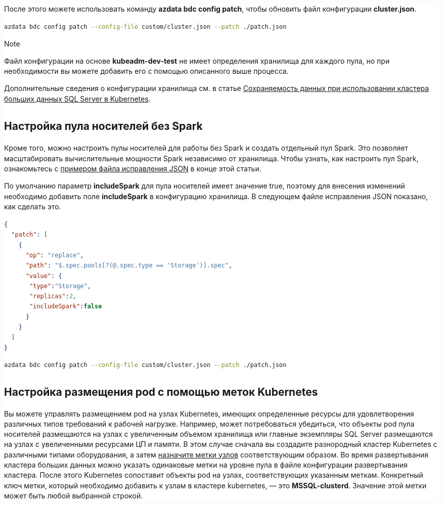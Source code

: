 После этого можете использовать команду **azdata bdc config patch**, чтобы обновить файл конфигурации **cluster.json**.
```bash
azdata bdc config patch --config-file custom/cluster.json --patch ./patch.json
```

> [!NOTE]
> Файл конфигурации на основе **kubeadm-dev-test** не имеет определения хранилища для каждого пула, но при необходимости вы можете добавить его с помощью описанного выше процесса.

Дополнительные сведения о конфигурации хранилища см. в статье [Сохраняемость данных при использовании кластера больших данных SQL Server в Kubernetes](concept-data-persistence.md).

## <a id="sparkstorage"></a> Настройка пула носителей без Spark

Кроме того, можно настроить пулы носителей для работы без Spark и создать отдельный пул Spark. Это позволяет масштабировать вычислительные мощности Spark независимо от хранилища. Чтобы узнать, как настроить пул Spark, ознакомьтесь с [примером файла исправления JSON](#jsonpatch) в конце этой статьи.



По умолчанию параметр **includeSpark** для пула носителей имеет значение true, поэтому для внесения изменений необходимо добавить поле **includeSpark** в конфигурацию хранилища. В следующем файле исправления JSON показано, как сделать это.

```json
{
  "patch": [
    {
      "op": "replace",
      "path": "$.spec.pools[?(@.spec.type == 'Storage')].spec",
      "value": {
       "type":"Storage",
       "replicas":2,
       "includeSpark":false
      }
    }
  ]
}
```

```bash
azdata bdc config patch --config-file custom/cluster.json --patch ./patch.json
```

## <a id="podplacement"></a> Настройка размещения pod с помощью меток Kubernetes

Вы можете управлять размещением pod на узлах Kubernetes, имеющих определенные ресурсы для удовлетворения различных типов требований к рабочей нагрузке. Например, может потребоваться убедиться, что объекты pod пула носителей размещаются на узлах с увеличенным объемом хранилища или главные экземпляры SQL Server размещаются на узлах с увеличенными ресурсами ЦП и памяти. В этом случае сначала вы создадите разнородный кластер Kubernetes с различными типами оборудования, а затем [назначите метки узлов](https://kubernetes.io/docs/concepts/overview/working-with-objects/labels/) соответствующим образом. Во время развертывания кластера больших данных можно указать одинаковые метки на уровне пула в файле конфигурации развертывания кластера. После этого Kubernetes сопоставит объекты pod на узлах, соответствующих указанным меткам. Конкретный ключ метки, который необходимо добавить к узлам в кластере kubernetes, — это **MSSQL-clusterd**. Значение этой метки может быть любой выбранной строкой.
